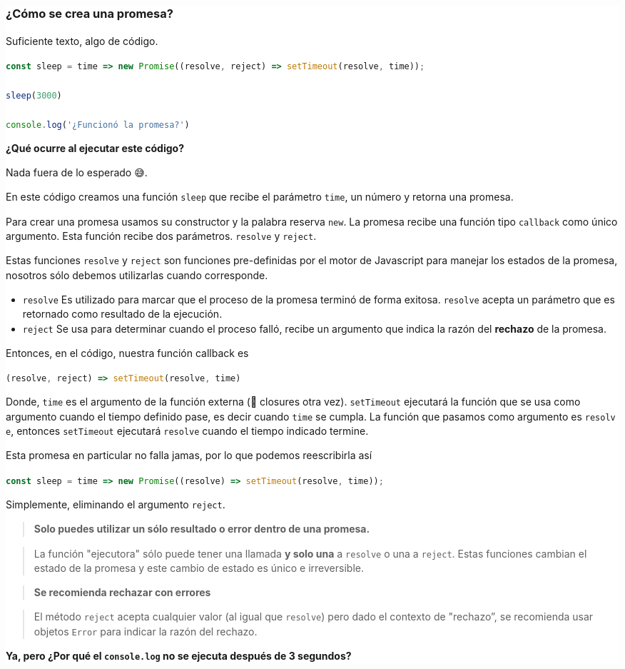 ### ¿Cómo se crea una promesa?

Suficiente texto, algo de código.

```javascript
const sleep = time => new Promise((resolve, reject) => setTimeout(resolve, time));

sleep(3000)

console.log('¿Funcionó la promesa?')
```

**¿Qué ocurre al ejecutar este código?**

Nada fuera de lo esperado 😅.

En este código creamos una función `sleep` que recibe el parámetro `time`, un número y retorna una promesa.

Para crear una promesa usamos su constructor y la palabra reserva `new`. La promesa recibe una función tipo `callback` como único argumento. Esta función recibe dos parámetros. `resolve` y `reject`.

Estas funciones `resolve` y `reject` son funciones pre-definidas por el motor de Javascript para manejar los estados de la promesa, nosotros sólo debemos utilizarlas cuando corresponde.

- `resolve` Es utilizado para marcar que el proceso de la promesa terminó de forma exitosa. `resolve` acepta un parámetro que es retornado como resultado de la ejecución.
- `reject` Se usa para determinar cuando el proceso falló, recibe un argumento que indica la razón del **rechazo** de la promesa.

Entonces, en el código, nuestra función callback es

```javascript
(resolve, reject) => setTimeout(resolve, time)
```

Donde, `time` es el argumento de la función externa (👋 closures otra vez). `setTimeout` ejecutará la función que se usa como argumento cuando el tiempo definido pase, es decir cuando `time` se cumpla. La función que pasamos como argumento es `resolve`, entonces `setTimeout` ejecutará `resolve` cuando el tiempo indicado termine.

Esta promesa en particular no falla jamas, por lo que podemos reescribirla así

```javascript
const sleep = time => new Promise((resolve) => setTimeout(resolve, time));
```

Simplemente, eliminando el argumento `reject`.

> **Solo puedes utilizar un sólo resultado o error dentro de una promesa.**

> La función "ejecutora" sólo puede tener una llamada **y solo una** a `resolve` o una a  `reject`. Estas funciones cambian el estado de la promesa y este cambio de estado es único e irreversible.

> **Se recomienda rechazar con errores**

> El método  `reject` acepta cualquier valor (al igual que `resolve`) pero dado el contexto de  "rechazo”, se recomienda usar objetos `Error` para indicar la razón del rechazo.

**Ya, pero ¿Por qué el `console.log` no se ejecuta después de 3 segundos?**
